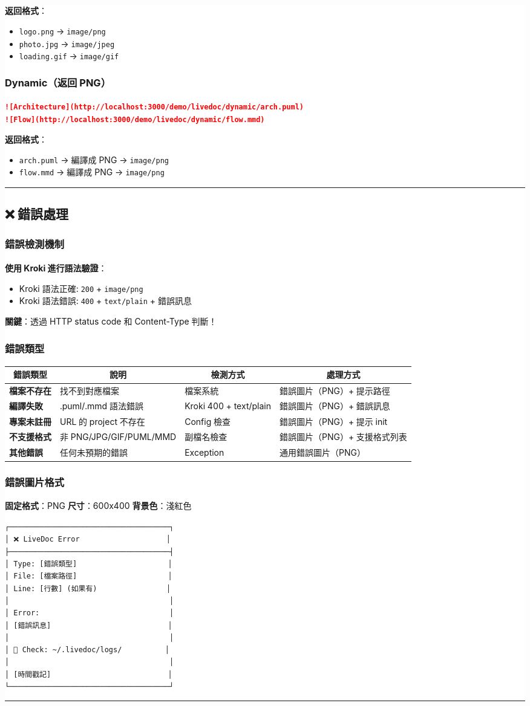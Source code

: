 **返回格式**：
- `logo.png` → `image/png`
- `photo.jpg` → `image/jpeg`
- `loading.gif` → `image/gif`

### Dynamic（返回 PNG）
```markdown
![Architecture](http://localhost:3000/demo/livedoc/dynamic/arch.puml)
![Flow](http://localhost:3000/demo/livedoc/dynamic/flow.mmd)
```

**返回格式**：
- `arch.puml` → 編譯成 PNG → `image/png`
- `flow.mmd` → 編譯成 PNG → `image/png`

---

## ❌ 錯誤處理

### 錯誤檢測機制

**使用 Kroki 進行語法驗證**：
- Kroki 語法正確: `200` + `image/png`
- Kroki 語法錯誤: `400` + `text/plain` + 錯誤訊息

**關鍵**：透過 HTTP status code 和 Content-Type 判斷！

### 錯誤類型

| 錯誤類型 | 說明 | 檢測方式 | 處理方式 |
|---------|------|---------|---------|
| **檔案不存在** | 找不到對應檔案 | 檔案系統 | 錯誤圖片（PNG）+ 提示路徑 |
| **編譯失敗** | .puml/.mmd 語法錯誤 | Kroki 400 + text/plain | 錯誤圖片（PNG）+ 錯誤訊息 |
| **專案未註冊** | URL 的 project 不存在 | Config 檢查 | 錯誤圖片（PNG）+ 提示 init |
| **不支援格式** | 非 PNG/JPG/GIF/PUML/MMD | 副檔名檢查 | 錯誤圖片（PNG）+ 支援格式列表 |
| **其他錯誤** | 任何未預期的錯誤 | Exception | 通用錯誤圖片（PNG） |

### 錯誤圖片格式

**固定格式**：PNG
**尺寸**：600x400
**背景色**：淺紅色

```
┌─────────────────────────────────────┐
│ ❌ LiveDoc Error                    │
├─────────────────────────────────────┤
│ Type: [錯誤類型]                     │
│ File: [檔案路徑]                     │
│ Line: [行數] (如果有)                │
│                                     │
│ Error:                              │
│ [錯誤訊息]                           │
│                                     │
│ 📝 Check: ~/.livedoc/logs/          │
│                                     │
│ [時間戳記]                           │
└─────────────────────────────────────┘
```

---